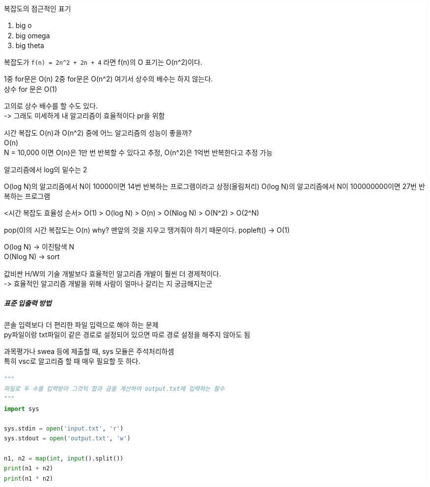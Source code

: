 복잡도의 점근적인 표기
1. big o
2. big omega
3. big theta

복잡도가 `f(n) = 2n^2 + 2n + 4` 라면 f(n)의 O 표기는 O(n^2)이다.  

1중 for문은 O(n)
2중 for문은 O(n^2)
여기서 상수의 배수는 하지 않는다.  
상수 for 문은 O(1)  

고의로 상수 배수를 할 수도 있다.  
-> 그래도 미세하게 내 알고리즘이 효율적이다 pr을 위함  

시간 복잡도 O(n)과 O(n^2) 중에 어느 알고리즘의 성능이 좋을까?  
O(n)  
N = 10,000 이면 O(n)은 1만 번 반복할 수 있다고 추정, O(n^2)은 1억번 반복한다고 추정 가능  

알고리즘에서 log의 밑수는 2

O(log N)의 알고리즘에서 N이 10000이면 14번 반복하는 프로그램이라고 상정(올림처리)
O(log N)의 알고리즘에서 N이 100000000이면 27번 반복하는 프로그램

<시간 복잡도 효율성 순서>
O(1) > O(log N) > O(n) > O(Nlog N) > O(N^2) > O(2^N)

pop(0)의 시간 복잡도는 O(n)
why? 맨앞의 것을 지우고 땡겨줘야 하기 때문이다.
popleft() -> O(1)

O(log N) -> 이진탐색 N  
O(Nlog N) -> sort  

값비싼 H/W의 기술 개발보다 효율적인 알고리즘 개발이 훨씬 더 경제적이다.  
-> 효율적인 알고리즘 개발을 위해 사람이 얼마나 갈리는 지 궁금해지는군  

##### 표준 입출력 방법
콘솔 입력보다 더 편리한 파일 입력으로 해야 하는 문제  
py파일이랑  txt파일이 같은 경로로 설정되어 있으면 따로 경로 설정을 해주지 않아도 됨  

과목평가나 swea 등에 제출할 때, sys 모듈은 주석처리하셈  
특히 vsc로 알고리즘 할 때 매우 필요할 듯 하다.   

``` python
"""
파일로 두 수를 입력받아 그것의 합과 곱을 계산하여 output.txt에 입력하는 함수
"""
import sys

sys.stdin = open('input.txt', 'r')
sys.stdout = open('output.txt', 'w')

n1, n2 = map(int, input().split())
print(n1 + n2)
print(n1 * n2)
```

